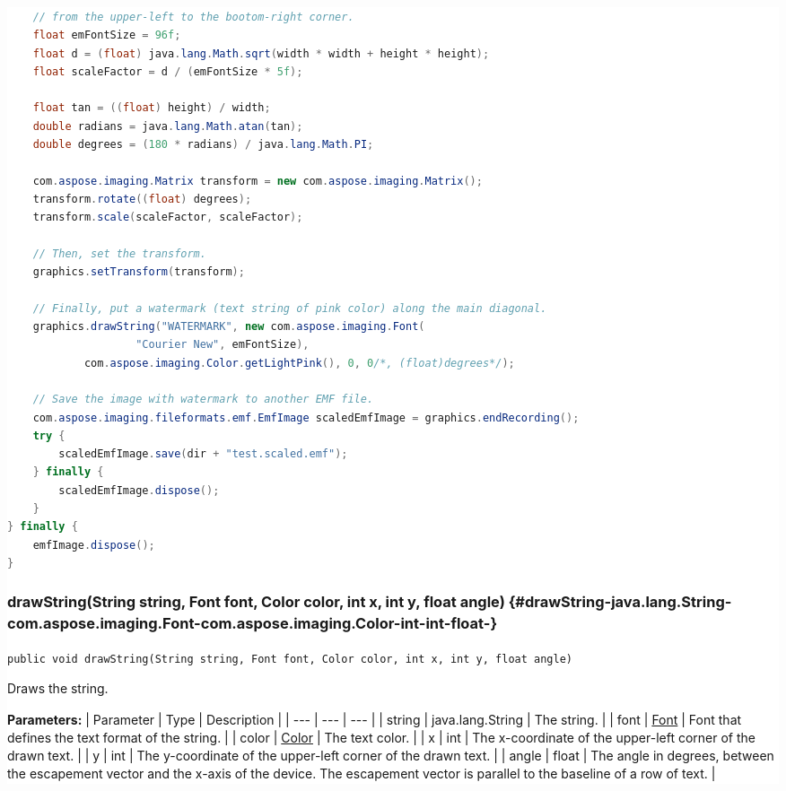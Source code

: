 ``` java
    // from the upper-left to the bootom-right corner.
    float emFontSize = 96f;
    float d = (float) java.lang.Math.sqrt(width * width + height * height);
    float scaleFactor = d / (emFontSize * 5f);

    float tan = ((float) height) / width;
    double radians = java.lang.Math.atan(tan);
    double degrees = (180 * radians) / java.lang.Math.PI;

    com.aspose.imaging.Matrix transform = new com.aspose.imaging.Matrix();
    transform.rotate((float) degrees);
    transform.scale(scaleFactor, scaleFactor);

    // Then, set the transform.
    graphics.setTransform(transform);

    // Finally, put a watermark (text string of pink color) along the main diagonal.
    graphics.drawString("WATERMARK", new com.aspose.imaging.Font(
                    "Courier New", emFontSize),
            com.aspose.imaging.Color.getLightPink(), 0, 0/*, (float)degrees*/);

    // Save the image with watermark to another EMF file.
    com.aspose.imaging.fileformats.emf.EmfImage scaledEmfImage = graphics.endRecording();
    try {
        scaledEmfImage.save(dir + "test.scaled.emf");
    } finally {
        scaledEmfImage.dispose();
    }
} finally {
    emfImage.dispose();
}
```

### drawString(String string, Font font, Color color, int x, int y, float angle) {#drawString-java.lang.String-com.aspose.imaging.Font-com.aspose.imaging.Color-int-int-float-}
```
public void drawString(String string, Font font, Color color, int x, int y, float angle)
```


Draws the string.

**Parameters:**
| Parameter | Type | Description |
| --- | --- | --- |
| string | java.lang.String | The string. |
| font | [Font](../../com.aspose.imaging/font) | Font that defines the text format of the string. |
| color | [Color](../../com.aspose.imaging/color) | The text color. |
| x | int | The x-coordinate of the upper-left corner of the drawn text. |
| y | int | The y-coordinate of the upper-left corner of the drawn text. |
| angle | float | The angle in degrees, between the escapement vector and the x-axis of the device. The escapement vector is parallel to the baseline of a row of text. |
